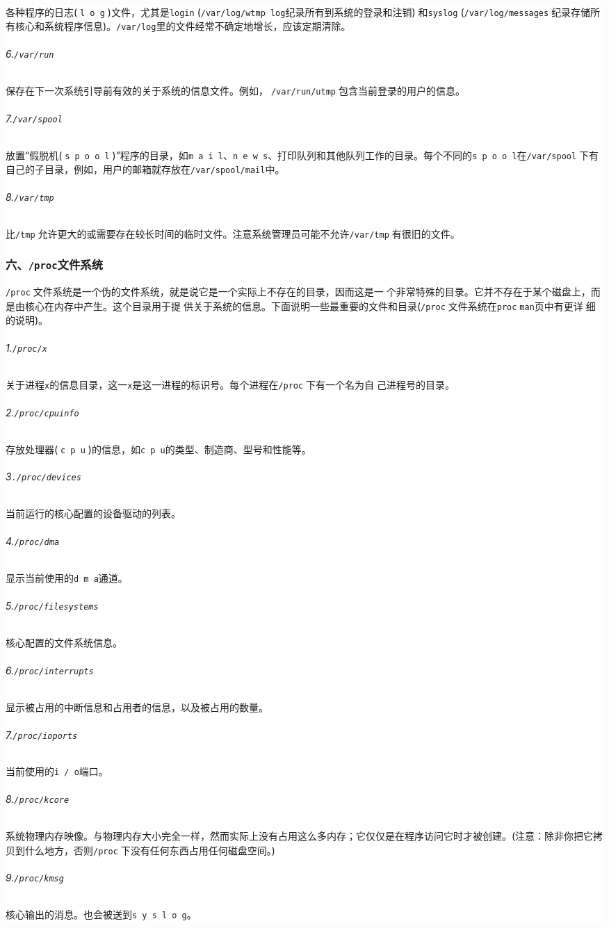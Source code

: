  各种程序的日志( `l o g` )文件，尤其是`login` (`/var/log/wtmp log`纪录所有到系统的登录和注销) 和`syslog` (`/var/log/messages` 纪录存储所有核心和系统程序信息)。`/var/log`里的文件经常不确定地增长，应该定期清除。

###### 6.`/var/run`

 保存在下一次系统引导前有效的关于系统的信息文件。例如， `/var/run/utmp` 包含当前登录的用户的信息。

###### 7.`/var/spool`

 放置“假脱机( `s p o o l` )”程序的目录，如`m a i l`、`n e w s`、打印队列和其他队列工作的目录。每个不同的`s p o o l`在`/var/spool` 下有自己的子目录，例如，用户的邮箱就存放在`/var/spool/mail`中。

###### 8.`/var/tmp`

 比`/tmp` 允许更大的或需要存在较长时间的临时文件。注意系统管理员可能不允许`/var/tmp` 有很旧的文件。

 

### 六、`/proc`文件系统

`/proc` 文件系统是一个伪的文件系统，就是说它是一个实际上不存在的目录，因而这是一
 个非常特殊的目录。它并不存在于某个磁盘上，而是由核心在内存中产生。这个目录用于提
 供关于系统的信息。下面说明一些最重要的文件和目录(`/proc` 文件系统在`proc` `man`页中有更详
 细的说明)。

###### 1.`/proc/x`

 关于进程`x`的信息目录，这一`x`是这一进程的标识号。每个进程在`/proc` 下有一个名为自
 己进程号的目录。

###### 2.`/proc/cpuinfo`

 存放处理器( `c p u` )的信息，如`c p u`的类型、制造商、型号和性能等。

###### 3`./proc/devices`

 当前运行的核心配置的设备驱动的列表。

###### 4.`/proc/dma`

 显示当前使用的`d m a`通道。

###### 5.`/proc/filesystems`

 核心配置的文件系统信息。

###### 6.`/proc/interrupts`

 显示被占用的中断信息和占用者的信息，以及被占用的数量。

###### 7.`/proc/ioports`

 当前使用的`i / o`端口。

###### 8.`/proc/kcore`

 系统物理内存映像。与物理内存大小完全一样，然而实际上没有占用这么多内存；它仅仅是在程序访问它时才被创建。(注意：除非你把它拷贝到什么地方，否则`/proc` 下没有任何东西占用任何磁盘空间。)

###### 9.`/proc/kmsg`

 核心输出的消息。也会被送到`s y s l o g`。
